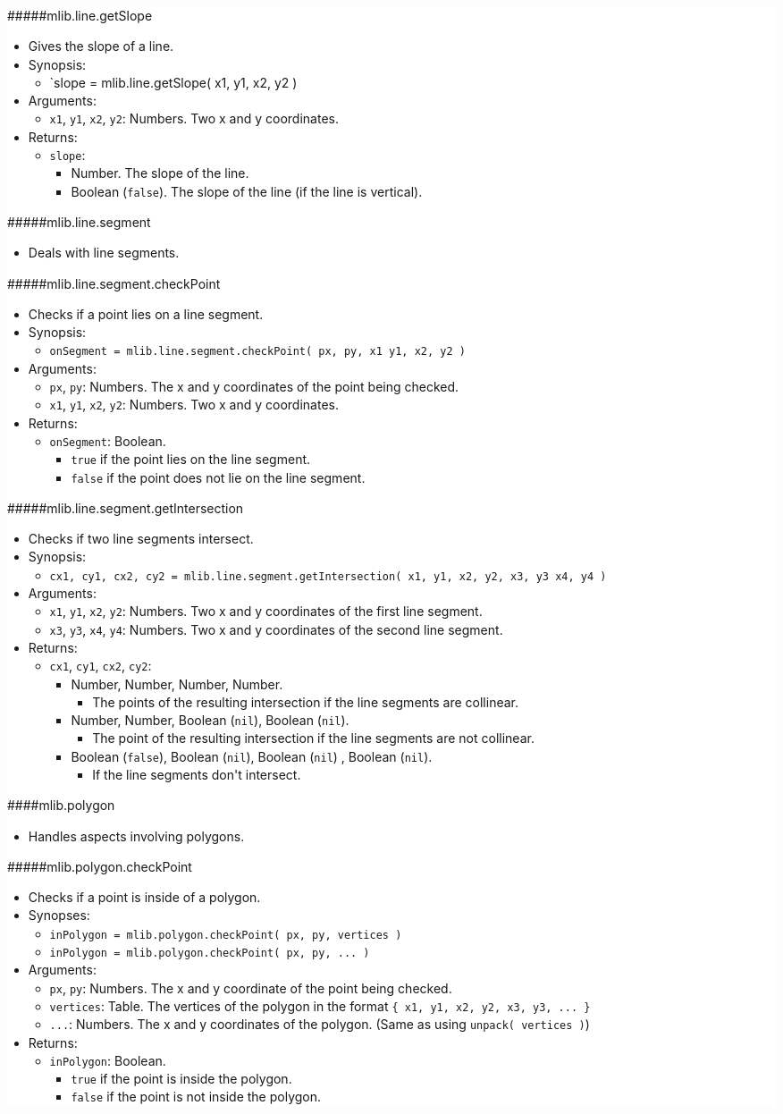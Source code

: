 #####mlib.line.getSlope
- Gives the slope of a line. 
- Synopsis: 
  - `slope = mlib.line.getSlope( x1, y1, x2, y2 )
- Arguments: 
  - `x1`, `y1`, `x2`, `y2`: Numbers. Two x and y coordinates.
- Returns: 
  - `slope`:
    - Number. The slope of the line. 
	- Boolean (`false`). The slope of the line (if the line is vertical).

#####mlib.line.segment
- Deals with line segments. 

#####mlib.line.segment.checkPoint
- Checks if a point lies on a line segment. 
- Synopsis:
  - `onSegment = mlib.line.segment.checkPoint( px, py, x1 y1, x2, y2 )`
- Arguments: 
  - `px`, `py`: Numbers. The x and y coordinates of the point being checked.
  - `x1`, `y1`, `x2`, `y2`: Numbers. Two x and y coordinates.
- Returns:
  - `onSegment`: Boolean.
    - `true` if the point lies on the line segment.
	- `false` if the point does not lie on the line segment. 

#####mlib.line.segment.getIntersection
- Checks if two line segments intersect. 
- Synopsis: 
  - `cx1, cy1, cx2, cy2 = mlib.line.segment.getIntersection( x1, y1, x2, y2, x3, y3 x4, y4 )`
- Arguments: 
  - `x1`, `y1`, `x2`, `y2`: Numbers. Two x and y coordinates of the first line segment.
  - `x3`, `y3`, `x4`, `y4`: Numbers. Two x and y coordinates of the second line segment.
- Returns: 
  - `cx1`, `cy1`, `cx2`, `cy2`: 
    - Number, Number, Number, Number. 
	  - The points of the resulting intersection if the line segments are collinear.
	- Number, Number, Boolean (`nil`), Boolean (`nil`). 
	  - The point of the resulting intersection if the line segments are not collinear. 
	- Boolean (`false`), Boolean (`nil`), Boolean (`nil`) , Boolean (`nil`).
	  - If the line segments don't intersect. 

####mlib.polygon
- Handles aspects involving polygons. 

#####mlib.polygon.checkPoint
- Checks if a point is inside of a polygon.
- Synopses: 
  - `inPolygon = mlib.polygon.checkPoint( px, py, vertices )`
  - `inPolygon = mlib.polygon.checkPoint( px, py, ... )`
- Arguments: 
  - `px`, `py`: Numbers. The x and y coordinate of the point being checked.
  - `vertices`: Table. The vertices of the polygon in the format `{ x1, y1, x2, y2, x3, y3, ... }`
  - `...`: Numbers. The x and y coordinates of the polygon. (Same as using `unpack( vertices )`)
- Returns: 
  - `inPolygon`: Boolean.
    - `true` if the point is inside the polygon. 
	- `false` if the point is not inside the polygon. 
